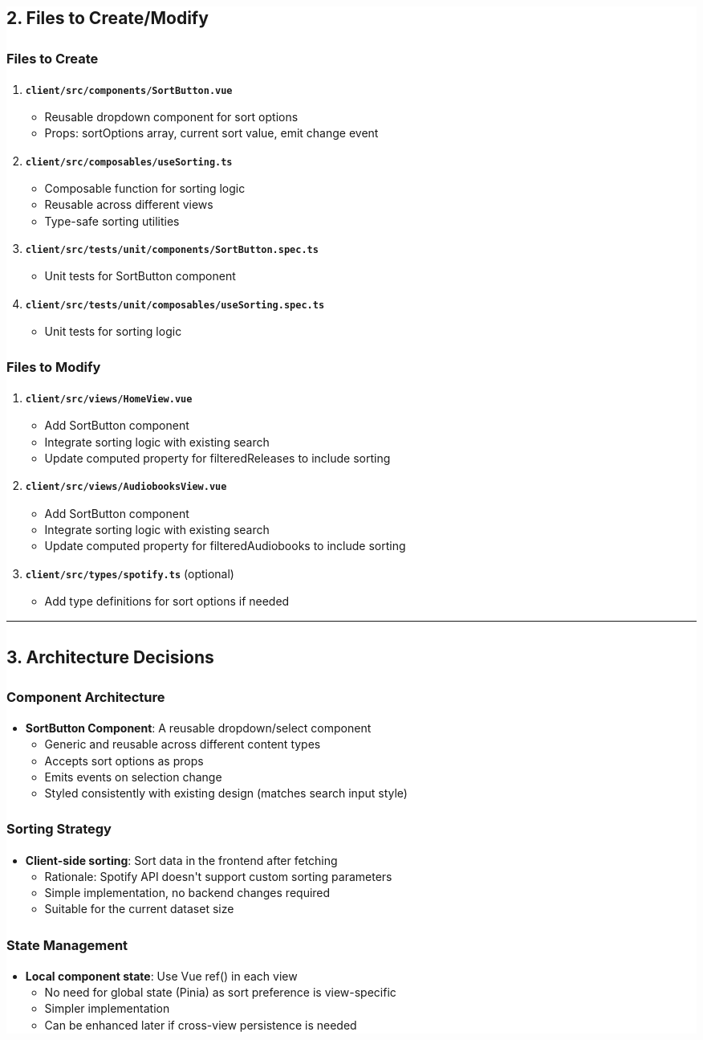 ## 2. Files to Create/Modify

### Files to Create
1. **`client/src/components/SortButton.vue`**
   - Reusable dropdown component for sort options
   - Props: sortOptions array, current sort value, emit change event
   
2. **`client/src/composables/useSorting.ts`**
   - Composable function for sorting logic
   - Reusable across different views
   - Type-safe sorting utilities

3. **`client/src/tests/unit/components/SortButton.spec.ts`**
   - Unit tests for SortButton component

4. **`client/src/tests/unit/composables/useSorting.spec.ts`**
   - Unit tests for sorting logic

### Files to Modify
1. **`client/src/views/HomeView.vue`**
   - Add SortButton component
   - Integrate sorting logic with existing search
   - Update computed property for filteredReleases to include sorting

2. **`client/src/views/AudiobooksView.vue`**
   - Add SortButton component
   - Integrate sorting logic with existing search
   - Update computed property for filteredAudiobooks to include sorting

3. **`client/src/types/spotify.ts`** (optional)
   - Add type definitions for sort options if needed

---

## 3. Architecture Decisions

### Component Architecture
- **SortButton Component**: A reusable dropdown/select component
  - Generic and reusable across different content types
  - Accepts sort options as props
  - Emits events on selection change
  - Styled consistently with existing design (matches search input style)

### Sorting Strategy
- **Client-side sorting**: Sort data in the frontend after fetching
  - Rationale: Spotify API doesn't support custom sorting parameters
  - Simple implementation, no backend changes required
  - Suitable for the current dataset size

### State Management
- **Local component state**: Use Vue ref() in each view
  - No need for global state (Pinia) as sort preference is view-specific
  - Simpler implementation
  - Can be enhanced later if cross-view persistence is needed
